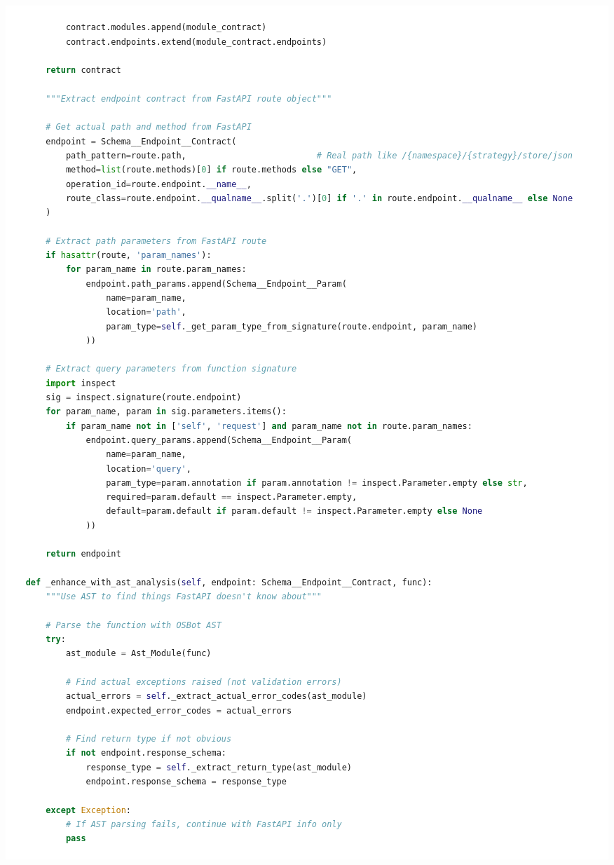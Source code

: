 ```python
            
            contract.modules.append(module_contract)
            contract.endpoints.extend(module_contract.endpoints)
        
        return contract
    
        """Extract endpoint contract from FastAPI route object"""
        
        # Get actual path and method from FastAPI
        endpoint = Schema__Endpoint__Contract(
            path_pattern=route.path,                          # Real path like /{namespace}/{strategy}/store/json
            method=list(route.methods)[0] if route.methods else "GET",
            operation_id=route.endpoint.__name__,
            route_class=route.endpoint.__qualname__.split('.')[0] if '.' in route.endpoint.__qualname__ else None
        )
        
        # Extract path parameters from FastAPI route
        if hasattr(route, 'param_names'):
            for param_name in route.param_names:
                endpoint.path_params.append(Schema__Endpoint__Param(
                    name=param_name,
                    location='path',
                    param_type=self._get_param_type_from_signature(route.endpoint, param_name)
                ))
        
        # Extract query parameters from function signature
        import inspect
        sig = inspect.signature(route.endpoint)
        for param_name, param in sig.parameters.items():
            if param_name not in ['self', 'request'] and param_name not in route.param_names:
                endpoint.query_params.append(Schema__Endpoint__Param(
                    name=param_name,
                    location='query',
                    param_type=param.annotation if param.annotation != inspect.Parameter.empty else str,
                    required=param.default == inspect.Parameter.empty,
                    default=param.default if param.default != inspect.Parameter.empty else None
                ))
        
        return endpoint
    
    def _enhance_with_ast_analysis(self, endpoint: Schema__Endpoint__Contract, func):
        """Use AST to find things FastAPI doesn't know about"""
        
        # Parse the function with OSBot AST
        try:
            ast_module = Ast_Module(func)
            
            # Find actual exceptions raised (not validation errors)
            actual_errors = self._extract_actual_error_codes(ast_module)
            endpoint.expected_error_codes = actual_errors
            
            # Find return type if not obvious
            if not endpoint.response_schema:
                response_type = self._extract_return_type(ast_module)
                endpoint.response_schema = response_type
                
        except Exception:
            # If AST parsing fails, continue with FastAPI info only
            pass
    
```